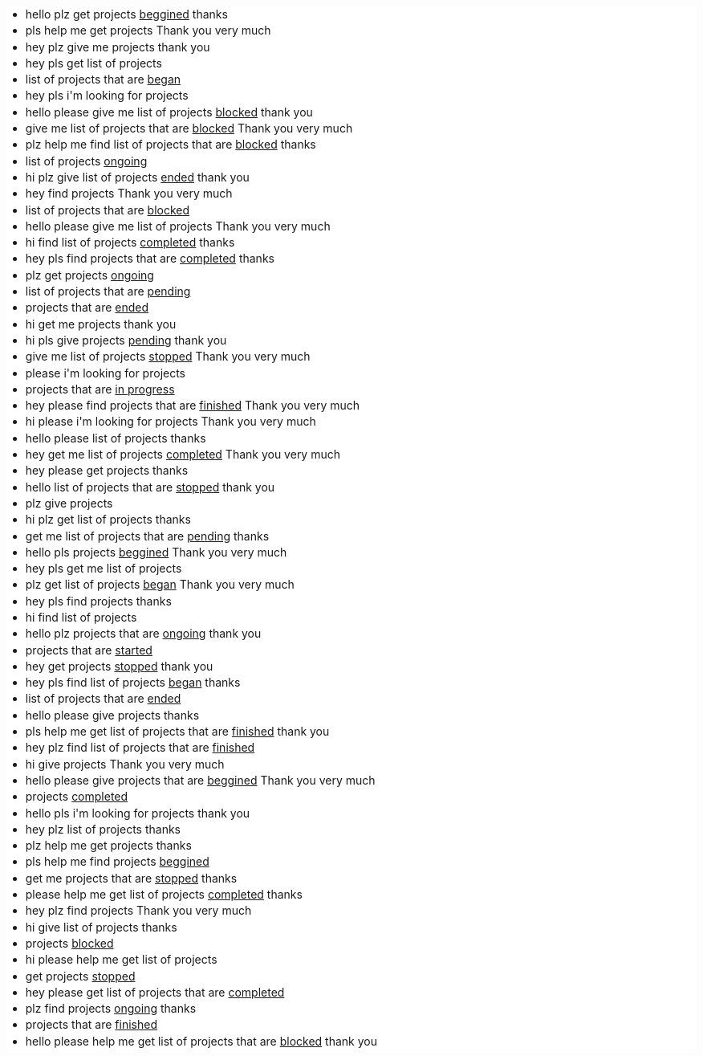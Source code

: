 - hello plz get projects [beggined](state) thanks
- pls help me get projects Thank you very much
- hey plz give me projects thank you
- hey pls get list of projects
- list of projects that are [began](state)
- hey pls i'm looking for projects
- hello please give me list of projects [blocked](state) thank you
- give me list of projects that are [blocked](state) Thank you very much
- plz help me find list of projects that are [blocked](state) thanks
- list of projects [ongoing](state)
- hi plz give list of projects [ended](state) thank you
- hey find projects Thank you very much
- list of projects that are [blocked](state)
- hello please give me list of projects Thank you very much
- hi find list of projects [completed](state) thanks
- hey pls find projects that are [completed](state) thanks
- plz get projects [ongoing](state)
- list of projects that are [pending](state)
- projects that are [ended](state)
- hi get me projects thank you
- hi pls give projects [pending](state) thank you
- give me list of projects [stopped](state) Thank you very much
- please i'm looking for projects
- projects that are [in progress](state)
- hey please find projects that are [finished](state) Thank you very much
- hi please i'm looking for projects Thank you very much
- hello please list of projects thanks
- hey get me list of projects [completed](state) Thank you very much
- hey please get projects thanks
- hello list of projects that are [stopped](state) thank you
- plz give projects
- hi plz get list of projects thanks
- get me list of projects that are [pending](state) thanks
- hello pls projects [beggined](state) Thank you very much
- hey pls get me list of projects
- plz get list of projects [began](state) Thank you very much
- hey pls find projects thanks
- hi find list of projects
- hello plz projects that are [ongoing](state) thank you
- projects that are [started](state)
- hey get projects [stopped](state) thank you
- hey pls find list of projects [began](state) thanks
- list of projects that are [ended](state)
- hello please give projects thanks
- pls help me get list of projects that are [finished](state) thank you
- hey plz find list of projects that are [finished](state)
- hi give projects Thank you very much
- hello please give projects that are [beggined](state) Thank you very much
- projects [completed](state)
- hello pls i'm looking for projects thank you
- hey plz list of projects thanks
- plz help me get projects thanks
- pls help me find projects [beggined](state)
- get me projects that are [stopped](state) thanks
- please help me get list of projects [completed](state) thanks
- hey plz find projects Thank you very much
- hi give list of projects thanks
- projects [blocked](state)
- hi please help me get list of projects
- get projects [stopped](state)
- hey please get list of projects that are [completed](state)
- plz find projects [ongoing](state) thanks
- projects that are [finished](state)
- hello please help me get list of projects that are [blocked](state) thank you